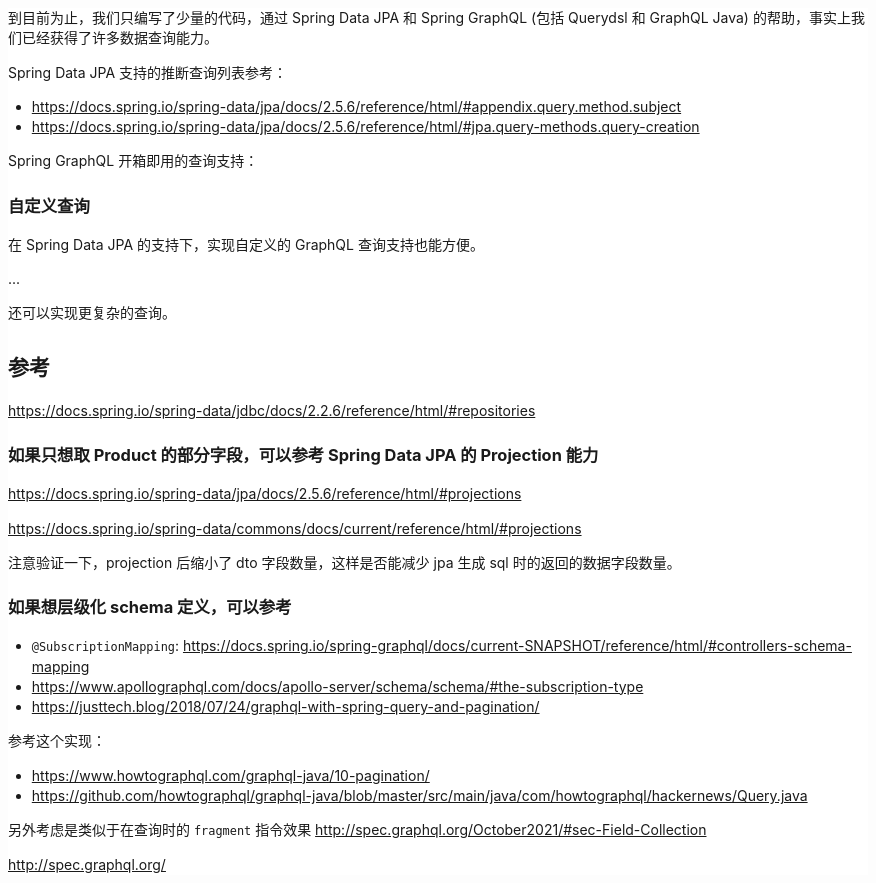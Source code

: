 到目前为止，我们只编写了少量的代码，通过 Spring Data JPA 和 Spring GraphQL (包括 Querydsl 和 GraphQL Java) 的帮助，事实上我们已经获得了许多数据查询能力。

Spring Data JPA 支持的推断查询列表参考：

* https://docs.spring.io/spring-data/jpa/docs/2.5.6/reference/html/#appendix.query.method.subject
* https://docs.spring.io/spring-data/jpa/docs/2.5.6/reference/html/#jpa.query-methods.query-creation

Spring GraphQL 开箱即用的查询支持：

### 自定义查询

在 Spring Data JPA 的支持下，实现自定义的 GraphQL 查询支持也能方便。

...

还可以实现更复杂的查询。

## 参考

https://docs.spring.io/spring-data/jdbc/docs/2.2.6/reference/html/#repositories

### 如果只想取 Product 的部分字段，可以参考 Spring Data JPA 的 Projection 能力

https://docs.spring.io/spring-data/jpa/docs/2.5.6/reference/html/#projections

https://docs.spring.io/spring-data/commons/docs/current/reference/html/#projections

注意验证一下，projection 后缩小了 dto 字段数量，这样是否能减少 jpa 生成 sql 时的返回的数据字段数量。

### 如果想层级化 schema 定义，可以参考

* `@SubscriptionMapping`: https://docs.spring.io/spring-graphql/docs/current-SNAPSHOT/reference/html/#controllers-schema-mapping
* https://www.apollographql.com/docs/apollo-server/schema/schema/#the-subscription-type
* https://justtech.blog/2018/07/24/graphql-with-spring-query-and-pagination/

参考这个实现：

* https://www.howtographql.com/graphql-java/10-pagination/
* https://github.com/howtographql/graphql-java/blob/master/src/main/java/com/howtographql/hackernews/Query.java

另外考虑是类似于在查询时的 `fragment` 指令效果 http://spec.graphql.org/October2021/#sec-Field-Collection

http://spec.graphql.org/